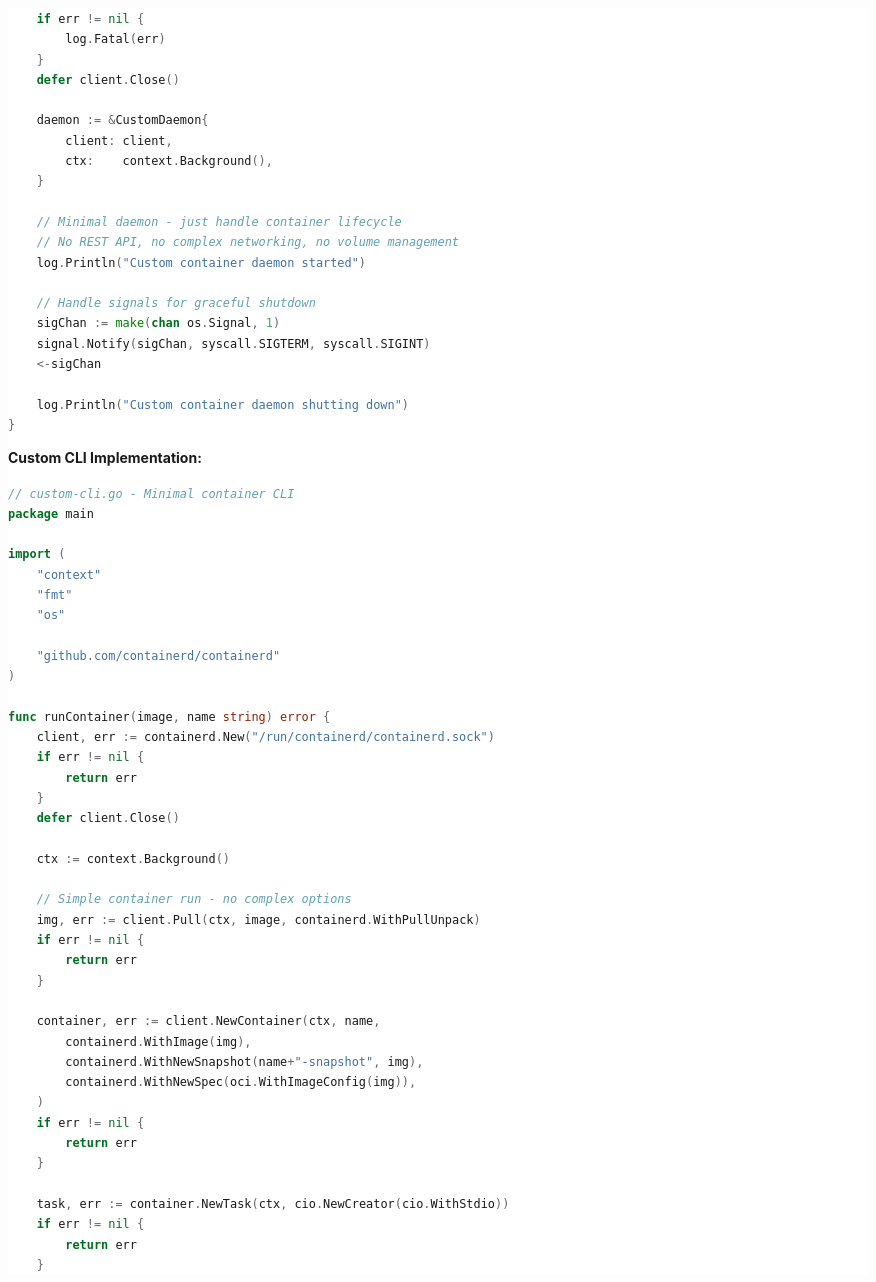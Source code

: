 ```go
    if err != nil {
        log.Fatal(err)
    }
    defer client.Close()
    
    daemon := &CustomDaemon{
        client: client,
        ctx:    context.Background(),
    }
    
    // Minimal daemon - just handle container lifecycle
    // No REST API, no complex networking, no volume management
    log.Println("Custom container daemon started")
    
    // Handle signals for graceful shutdown
    sigChan := make(chan os.Signal, 1)
    signal.Notify(sigChan, syscall.SIGTERM, syscall.SIGINT)
    <-sigChan
    
    log.Println("Custom container daemon shutting down")
}
```

**Custom CLI Implementation:**
```go
// custom-cli.go - Minimal container CLI
package main

import (
    "context"
    "fmt"
    "os"
    
    "github.com/containerd/containerd"
)

func runContainer(image, name string) error {
    client, err := containerd.New("/run/containerd/containerd.sock")
    if err != nil {
        return err
    }
    defer client.Close()
    
    ctx := context.Background()
    
    // Simple container run - no complex options
    img, err := client.Pull(ctx, image, containerd.WithPullUnpack)
    if err != nil {
        return err
    }
    
    container, err := client.NewContainer(ctx, name,
        containerd.WithImage(img),
        containerd.WithNewSnapshot(name+"-snapshot", img),
        containerd.WithNewSpec(oci.WithImageConfig(img)),
    )
    if err != nil {
        return err
    }
    
    task, err := container.NewTask(ctx, cio.NewCreator(cio.WithStdio))
    if err != nil {
        return err
    }
```